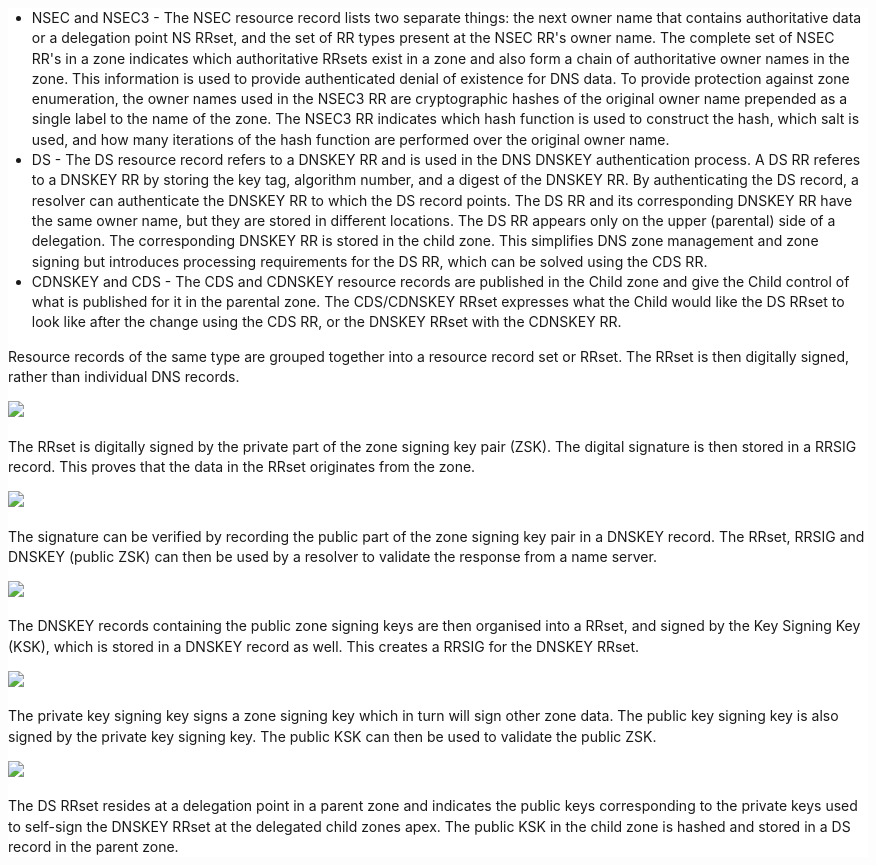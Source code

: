 - NSEC and NSEC3 - The NSEC resource record lists two separate things: the next owner name that contains authoritative data or a delegation point NS RRset, and the set of RR types present at the NSEC RR's owner name. The complete set of NSEC RR's in a zone indicates which authoritative RRsets exist in a zone and also form a chain of authoritative owner names in the zone. This information is used to provide authenticated denial of existence for DNS data. To provide protection against zone enumeration, the owner names used in the NSEC3 RR are cryptographic hashes of the original owner name prepended as a single label to the name of the zone. The NSEC3 RR indicates which hash function is used to construct the hash, which salt is used, and how many iterations of the hash function are performed over the original owner name.
- DS - The DS resource record refers to a DNSKEY RR and is used in the DNS DNSKEY authentication process. A DS RR referes to a DNSKEY RR by storing the key tag, algorithm number, and a digest of the DNSKEY RR. By authenticating the DS record, a resolver can authenticate the DNSKEY RR to which the DS record points. The DS RR and its corresponding DNSKEY RR have the same owner name, but they are stored in different locations. The DS RR appears only on the upper (parental) side of a delegation. The corresponding DNSKEY RR is stored in the child zone. This simplifies DNS zone management and zone signing but introduces processing requirements for the DS RR, which can be solved using the CDS RR.
- CDNSKEY and CDS - The CDS and CDNSKEY resource records are published in the Child zone and give the Child control of what is published for it in the parental zone. The CDS/CDNSKEY RRset expresses what the Child would like the DS RRset to look like after the change using the CDS RR, or the DNSKEY RRset with the CDNSKEY RR.

Resource records of the same type are grouped together into a resource record set or RRset. The RRset is then digitally signed, rather than individual DNS records.

<img src="/homelab/pic/rrsets.svg">

The RRset is digitally signed by the private part of the zone signing key pair (ZSK). The digital signature is then stored in a RRSIG record. This proves that the data in the RRset originates from the zone.

<img src="/homelab/pic/zsk.svg">

The signature can be verified by recording the public part of the zone signing key pair in a DNSKEY record. The RRset, RRSIG and DNSKEY (public ZSK) can then be used by a resolver to validate the response from a name server.

<img src="/homelab/pic/zskverify.svg">

The DNSKEY records containing the public zone signing keys are then organised into a RRset, and signed by the Key Signing Key (KSK), which is stored in a DNSKEY record as well. This creates a RRSIG for the DNSKEY RRset.

<img src="/homelab/pic/ksk.svg">

The private key signing key signs a zone signing key which in turn will sign other zone data. The public key signing key is also signed by the private key signing key. The public KSK can then be used to validate the public ZSK.

<img src="/homelab/pic/kskverify.svg">

The DS RRset resides at a delegation point in a parent zone and indicates the public keys corresponding to the private keys used to self-sign the DNSKEY RRset at the delegated child zones apex. The public KSK in the child zone is hashed and stored in a DS record in the parent zone.
